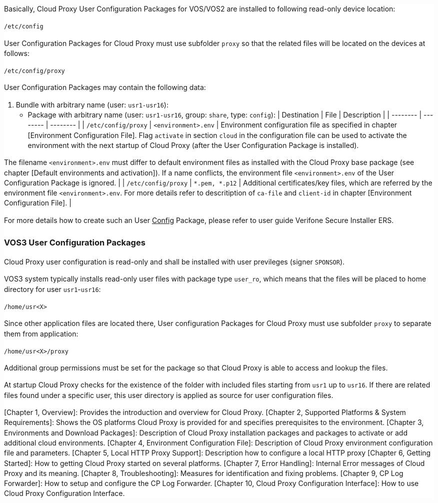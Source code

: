 Basically, Cloud Proxy User Configuration Packages for VOS/VOS2 are installed to following read-only device location: 

```
/etc/config
```

User Configuration Packages for Cloud Proxy must use subfolder `proxy` so that the related files will be located on the devices at follows: 

```
/etc/config/proxy
```

User Configuration Packages may contain the following data: 

1. Bundle with arbitrary name (user: `usr1-usr16`): 
    * Package with arbitrary name (user: `usr1-usr16`, group: `share`, type: `config`): 
| Destination | File | Description  |
|  -------- | -------- | -------- |
| `/etc/config/proxy` | `<environment>.env` | Environment configuration file as specified in chapter [Environment Configuration File]. Flag `activate` in section `cloud` in the configuration file can be used to activate the environment with the next startup of Cloud Proxy (after the User Configuration Package is installed).


The filename `<environment>.env` must differ to default environment files as installed with the Cloud Proxy base package (see chapter [Default environments and activation]). If a name conflicts, the environment file `<environment>.env` of the User Configuration Package is ignored.  |
| `/etc/config/proxy` | `*.pem, *.p12` | Additional certificates/key files, which are referred by the environment file `<environment>.env`. For more details refer to descritiption of `ca-file` and `client-id` in chapter [Environment Configuration File].  |



For more details how to create such an User [Config](class_config.md) Package, please refer to user guide Verifone Secure Installer ERS.


### VOS3 User Configuration Packages

Cloud Proxy user configuration is read-only and shall be installed with user previleges (signer `SPONSOR`).

 VOS3 system typically installs read-only user files with package type `user_ro`, which means that the files will be placed to home directory for user `usr1`-`usr16`: 

```
/home/usr<X>
```

Since other application files are located there, User configuration Packages for Cloud Proxy must use subfolder `proxy` to separate them from application: 

```
/home/usr<X>/proxy
```

Additional group permissions must be set for the package so that Cloud Proxy is able to access and lookup the files.

At startup Cloud Proxy checks for the existence of the folder with included files starting from `usr1` up to `usr16`. If there are related files found under a specific user, this user directory is applied as source for user configuration files.


[Chapter 1, Overview]: Provides the introduction and overview for Cloud Proxy.
[Chapter 2, Supported Platforms & System Requirements]: Shows the OS platforms Cloud Proxy is provided for and specifies prerequisites to the environment.
[Chapter 3, Environments and Download Packages]: Description of Cloud Proxy installation packages and packages to activate or add additional cloud environments.
[Chapter 4, Environment Configuration File]: Description of Cloud Proxy environment configuration file and parameters.
[Chapter 5, Local HTTP Proxy Support]: Description how to configure a local HTTP proxy
[Chapter 6, Getting Started]: How to getting Cloud Proxy started on several platforms.
[Chapter 7, Error Handling]: Internal Error messages of Cloud Proxy and its meaning.
[Chapter 8, Troubleshooting]: Measures for identification and fixing problems.
[Chapter 9, CP Log Forwarder]: How to setup and configure the CP Log Forwarder.
[Chapter 10, Cloud Proxy Configuration Interface]: How to use Cloud Proxy Configuration Interface.